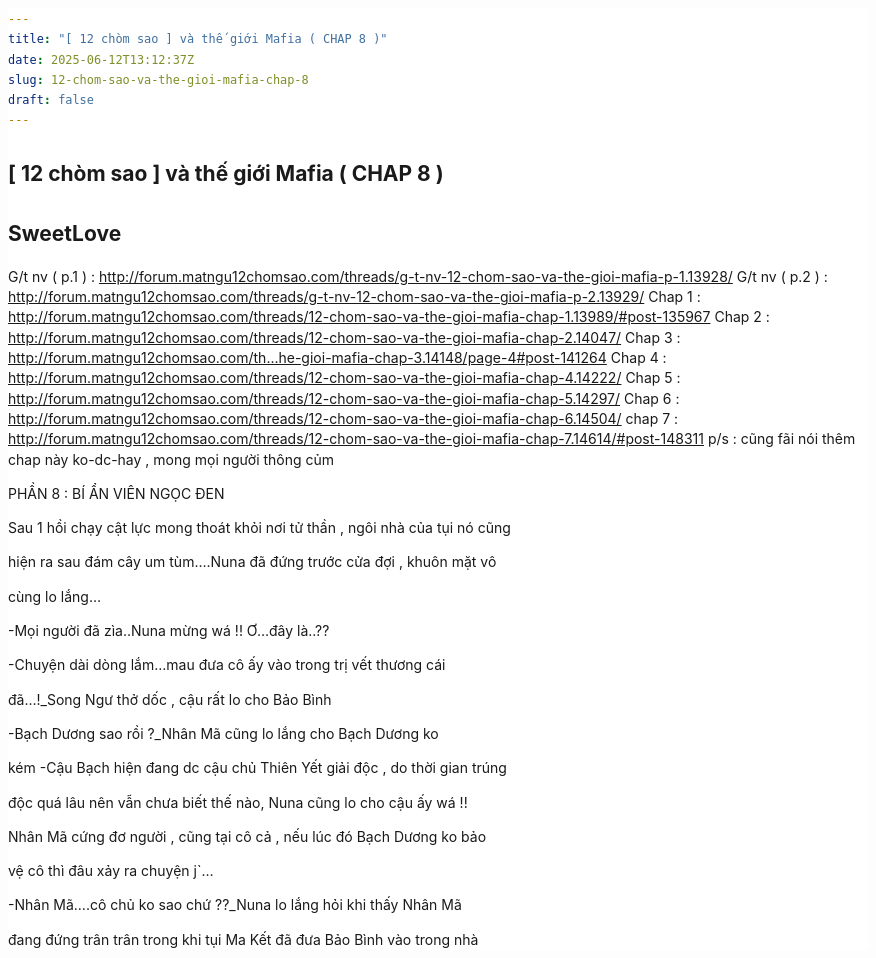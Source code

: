 ```yaml
---
title: "[ 12 chòm sao ] và thế giới Mafia ( CHAP 8 )"
date: 2025-06-12T13:12:37Z
slug: 12-chom-sao-va-the-gioi-mafia-chap-8
draft: false
---
```


## [ 12 chòm sao ] và thế giới Mafia ( CHAP 8 )

## SweetLove

G/t nv ( p.1 ) : http://forum.matngu12chomsao.com/threads/g-t-nv-12-chom-sao-va-the-gioi-mafia-p-1.13928/
G/t nv ( p.2 ) : http://forum.matngu12chomsao.com/threads/g-t-nv-12-chom-sao-va-the-gioi-mafia-p-2.13929/
Chap 1 : http://forum.matngu12chomsao.com/threads/12-chom-sao-va-the-gioi-mafia-chap-1.13989/#post-135967
Chap 2 : http://forum.matngu12chomsao.com/threads/12-chom-sao-va-the-gioi-mafia-chap-2.14047/
Chap 3 : http://forum.matngu12chomsao.com/th...he-gioi-mafia-chap-3.14148/page-4#post-141264
Chap 4 : http://forum.matngu12chomsao.com/threads/12-chom-sao-va-the-gioi-mafia-chap-4.14222/
Chap 5 : http://forum.matngu12chomsao.com/threads/12-chom-sao-va-the-gioi-mafia-chap-5.14297/
Chap 6 : http://forum.matngu12chomsao.com/threads/12-chom-sao-va-the-gioi-mafia-chap-6.14504/
chap 7 : http://forum.matngu12chomsao.com/threads/12-chom-sao-va-the-gioi-mafia-chap-7.14614/#post-148311
p/s : cũng fãi nói thêm chap này ko-dc-hay , mong mọi người thông củm 
 
 
PHẦN 8 : BÍ ẨN VIÊN NGỌC ĐEN 
 
Sau 1 hồi chạy cật lực mong thoát khỏi nơi tử thần , ngôi nhà của tụi nó cũng 
 
hiện ra sau đám cây um tùm….Nuna đã đứng trước cửa đợi , khuôn mặt vô 
 
cùng lo lắng…
 
-Mọi người đã zìa..Nuna mừng wá !! Ơ…đây là..??
 
-Chuyện dài dòng lắm…mau đưa cô ấy vào trong trị vết thương cái 
 
đã…!_Song Ngư thở dốc , cậu rất lo cho Bảo Bình 
 
-Bạch Dương sao rồi ?_Nhân Mã cũng lo lắng cho Bạch Dương ko 
 
kém 
-Cậu Bạch hiện đang dc cậu chủ Thiên Yết giải độc , do thời gian trúng 
 
độc quá lâu nên vẫn chưa biết thế nào, Nuna cũng lo cho cậu ấy wá !!
 
 Nhân Mã cứng đơ người , cũng tại cô cả , nếu lúc đó Bạch Dương ko bảo 
 
vệ cô thì đâu xảy ra chuyện j`…
 
-Nhân Mã….cô chủ ko sao chứ ??_Nuna lo lắng hỏi khi thấy Nhân Mã 
 
đang đứng trân trân trong khi tụi Ma Kết đã đưa Bảo Bình vào trong nhà 
 